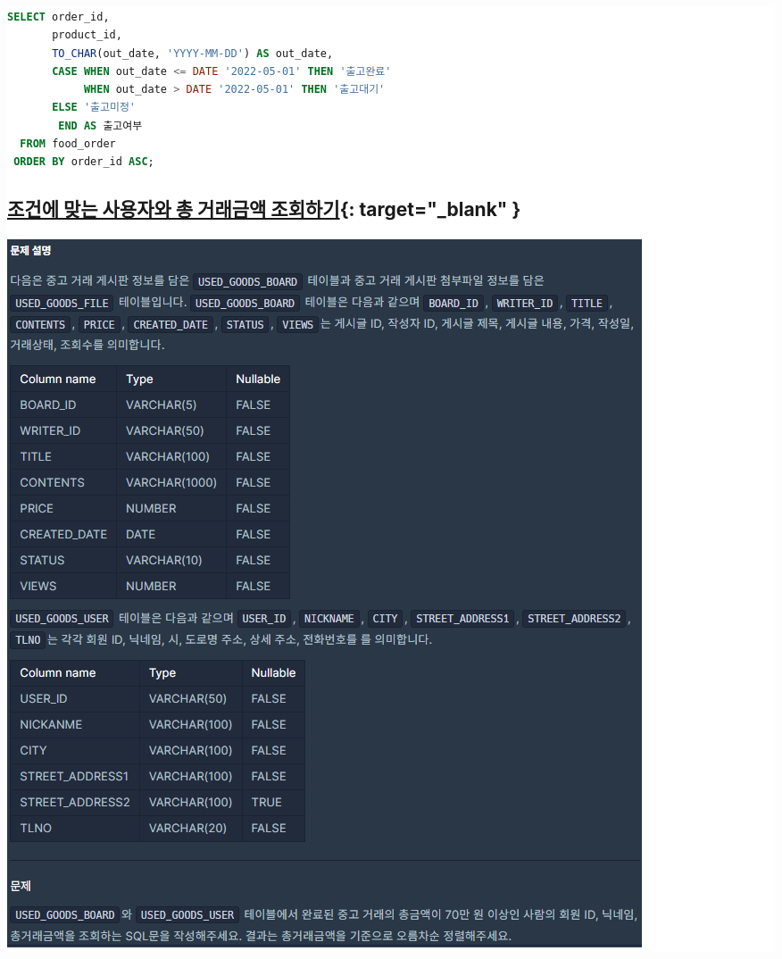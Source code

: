 ```sql
SELECT order_id,
       product_id, 
       TO_CHAR(out_date, 'YYYY-MM-DD') AS out_date,
       CASE WHEN out_date <= DATE '2022-05-01' THEN '출고완료'
            WHEN out_date > DATE '2022-05-01' THEN '출고대기'
       ELSE '출고미정'
        END AS 출고여부
  FROM food_order
 ORDER BY order_id ASC;
```

## [조건에 맞는 사용자와 총 거래금액 조회하기](https://school.programmers.co.kr/learn/courses/30/lessons/164668){: target="_blank" }

![조건에-맞는-사용자와-총-거래금액-조회하기(1)](/assets/img/posts/ps/programmers/sql-problems/조건에-맞는-사용자와-총-거래금액-조회하기(1).png)
